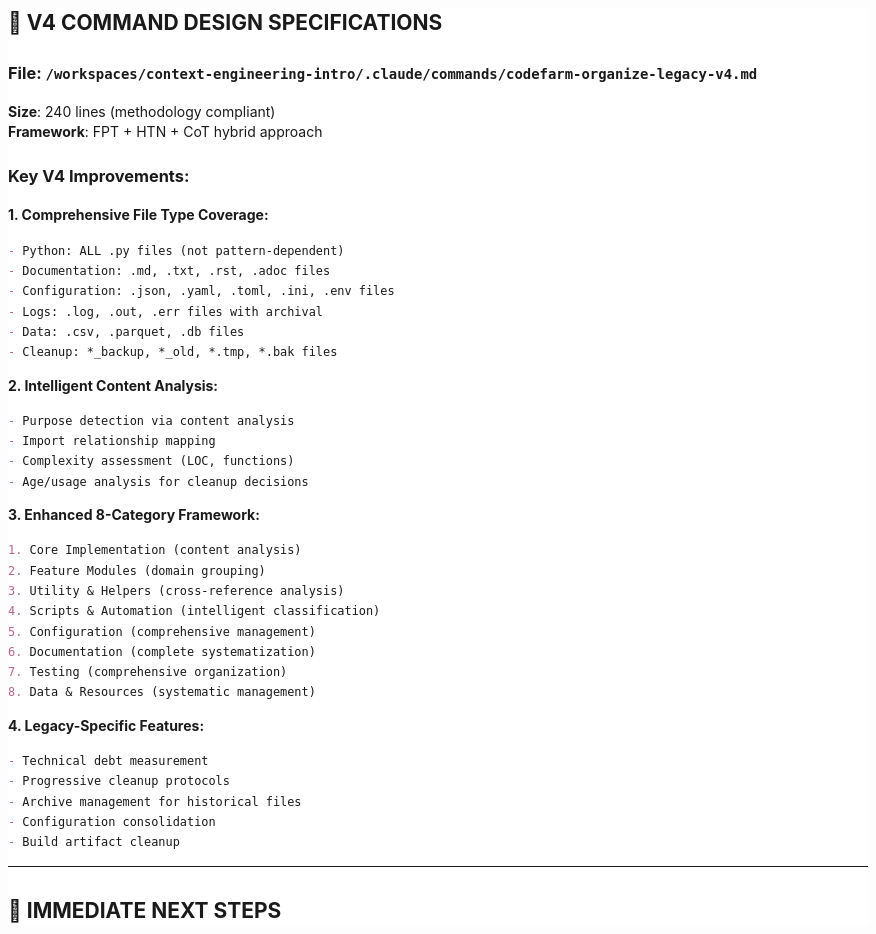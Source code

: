 
## 🔧 V4 COMMAND DESIGN SPECIFICATIONS

### **File**: `/workspaces/context-engineering-intro/.claude/commands/codefarm-organize-legacy-v4.md`
**Size**: 240 lines (methodology compliant)  
**Framework**: FPT + HTN + CoT hybrid approach

### **Key V4 Improvements:**

**1. Comprehensive File Type Coverage:**
```markdown
- Python: ALL .py files (not pattern-dependent)
- Documentation: .md, .txt, .rst, .adoc files
- Configuration: .json, .yaml, .toml, .ini, .env files  
- Logs: .log, .out, .err files with archival
- Data: .csv, .parquet, .db files
- Cleanup: *_backup, *_old, *.tmp, *.bak files
```

**2. Intelligent Content Analysis:**
```markdown
- Purpose detection via content analysis
- Import relationship mapping
- Complexity assessment (LOC, functions)
- Age/usage analysis for cleanup decisions
```

**3. Enhanced 8-Category Framework:**
```markdown
1. Core Implementation (content analysis)
2. Feature Modules (domain grouping)
3. Utility & Helpers (cross-reference analysis)
4. Scripts & Automation (intelligent classification)
5. Configuration (comprehensive management)
6. Documentation (complete systematization)
7. Testing (comprehensive organization)
8. Data & Resources (systematic management)
```

**4. Legacy-Specific Features:**
```markdown
- Technical debt measurement
- Progressive cleanup protocols  
- Archive management for historical files
- Configuration consolidation
- Build artifact cleanup
```

---

## 🎯 IMMEDIATE NEXT STEPS
